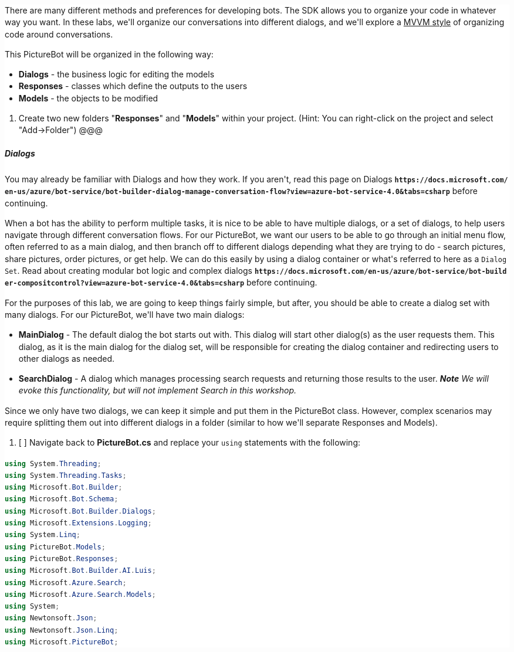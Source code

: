 There are many different methods and preferences for developing bots. The SDK allows you to organize your code in whatever way you want. In these labs, we'll organize our conversations into different dialogs, and we'll explore a [MVVM style](https://msdn.microsoft.com/en-us/library/hh848246.aspx) of organizing code around conversations.

This PictureBot will be organized in the following way:

* **Dialogs** - the business logic for editing the models
* **Responses** - classes which define the outputs to the users
* **Models** - the objects to be modified

1. Create two new folders "**Responses**" and "**Models**" within your project. (Hint: You can right-click on the project and select "Add->Folder")
@@@

##### Dialogs

You may already be familiar with Dialogs and how they work. If you aren't, read this page on Dialogs **`https://docs.microsoft.com/en-us/azure/bot-service/bot-builder-dialog-manage-conversation-flow?view=azure-bot-service-4.0&tabs=csharp`** before continuing.

When a bot has the ability to perform multiple tasks, it is nice to be able to have multiple dialogs, or a set of dialogs, to help users navigate through different conversation flows. For our PictureBot, we want our users to be able to go through an initial menu flow, often referred to as a main dialog, and then branch off to different dialogs depending what they are trying to do - search pictures, share pictures, order pictures, or get help. We can do this easily by using a dialog container or what's referred to here as a `DialogSet`. Read about creating modular bot logic and complex dialogs **`https://docs.microsoft.com/en-us/azure/bot-service/bot-builder-compositcontrol?view=azure-bot-service-4.0&tabs=csharp`** before continuing.

For the purposes of this lab, we are going to keep things fairly simple, but after, you should be able to create a dialog set with many dialogs. For our PictureBot, we'll have two main dialogs:

  * **MainDialog** - The default dialog the bot starts out with. This dialog will start other dialog(s) as the user requests them. This dialog, as it is the main dialog for the dialog set, will be responsible for creating the dialog container and redirecting users to other dialogs as needed.

  * **SearchDialog** - A dialog which manages processing search requests and returning those results to the user.  ***Note** We will evoke this functionality, but will not implement Search in this workshop.*

 Since we only have two dialogs, we can keep it simple and put them in the PictureBot class. However, complex scenarios may require splitting them out into different dialogs in a folder (similar to how we'll separate Responses and Models).

1. [ ] Navigate back to **PictureBot.cs** and replace your `using` statements with the following:

 ```csharp
using System.Threading;
using System.Threading.Tasks;
using Microsoft.Bot.Builder;
using Microsoft.Bot.Schema;
using Microsoft.Bot.Builder.Dialogs;
using Microsoft.Extensions.Logging;
using System.Linq;
using PictureBot.Models;
using PictureBot.Responses;
using Microsoft.Bot.Builder.AI.Luis;
using Microsoft.Azure.Search;
using Microsoft.Azure.Search.Models;
using System;
using Newtonsoft.Json;
using Newtonsoft.Json.Linq;
using Microsoft.PictureBot;
 ```
